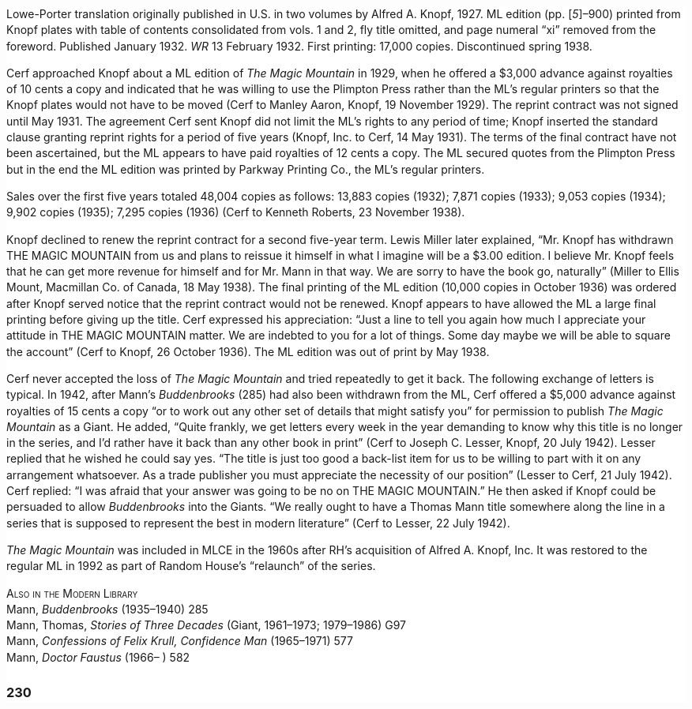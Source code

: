 Lowe-Porter translation originally published in U.S. in two volumes by Alfred A. Knopf, 1927. ML edition (pp. [*5*]–900) printed from Knopf plates with table of contents consolidated from vols. 1 and 2, fly title omitted, and page numeral “xi” removed from the foreword. Published January 1932. *WR* 13 February 1932. First printing: 17,000 copies. Discontinued spring 1938.  

Cerf approached Knopf about a ML edition of *The Magic Mountain* in 1929, when he offered a \$3,000 advance against royalties of 10 cents a copy and indicated that he was willing to use the Plimpton Press rather than the ML’s regular printers so that the Knopf plates would not have to be moved (Cerf to Manley Aaron, Knopf, 19 November 1929). The reprint contract was not signed until May 1931. The agreement Cerf sent Knopf did not limit the ML’s rights to any period of time; Knopf inserted the standard clause granting reprint rights for a period of five years (Knopf, Inc. to Cerf, 14 May 1931). The terms of the final contract have not been ascertained, but the ML appears to have paid royalties of 12 cents a copy. The ML secured quotes from the Plimpton Press but in the end the ML edition was printed by Parkway Printing Co., the ML’s regular printers.  

Sales over the first five years totaled 48,004 copies as follows: 13,883 copies (1932); 7,871 copies (1933); 9,053 copies (1934); 9,902 copies (1935); 7,295 copies (1936) (Cerf to Kenneth Roberts, 23 November 1938).  

Knopf declined to renew the reprint contract for a second five-year term. Lewis Miller later explained, “Mr. Knopf has withdrawn THE MAGIC MOUNTAIN from us and plans to reissue it himself in what I imagine will be a \$3.00 edition. I believe Mr. Knopf feels that he can get more revenue for himself and for Mr. Mann in that way. We are sorry to have the book go, naturally” (Miller to Ellis Mount, Macmillan Co. of Canada, 18 May 1938). The final printing of the ML edition (10,000 copies in October 1936) was ordered after Knopf served notice that the reprint contract would not be renewed. Knopf appears to have allowed the ML a large final printing before giving up the title. Cerf expressed his appreciation: “Just a line to tell you again how much I appreciate your attitude in THE MAGIC MOUNTAIN matter. We are indebted to you for a lot of things. Some day maybe we will be able to square the account” (Cerf to Knopf, 26 October 1936). The ML edition was out of print by May 1938.  

Cerf never accepted the loss of *The Magic Mountain* and tried repeatedly to get it back. The following exchange of letters is typical. In 1942, after Mann’s *Buddenbrooks* (285) had also been withdrawn from the ML, Cerf offered a \$5,000 advance against royalties of 15 cents a copy “or to work out any other set of details that might satisfy you” for permission to publish *The Magic Mountain* as a Giant. He added, “Quite frankly, we get letters every week in the year demanding to know why this title is no longer in the series, and I’d rather have it back than any other book in print” (Cerf to Joseph C. Lesser, Knopf, 20 July 1942). Lesser replied that he wished he could say yes. “The title is just too good a back-list item for us to be willing to part with it on any arrangement whatsoever. As a trade publisher you must appreciate the necessity of our position” (Lesser to Cerf, 21 July 1942). Cerf replied: “I was afraid that your answer was going to be no on THE MAGIC MOUNTAIN.” He then asked if Knopf could be persuaded to allow *Buddenbrooks* into the Giants. “We really ought to have a Thomas Mann title somewhere along the line in a series that is supposed to represent the best in modern literature” (Cerf to Lesser, 22 July 1942).  

*The Magic Mountain* was included in MLCE in the 1960s after RH’s acquisition of Alfred A. Knopf, Inc. It was restored to the regular ML in 1992 as part of Random House’s “relaunch” of the series.  

<span class="smallcaps">Also in the Modern Library</span>  
Mann, *Buddenbrooks* (1935–1940) 285  
Mann, Thomas, *Stories of Three Decades* (Giant, 1961–1973; 1979–1986) G97  
Mann, *Confessions of Felix Krull, Confidence Man* (1965–1971) 577  
Mann, *Doctor Faustus* (1966– ) 582  

### 230  
